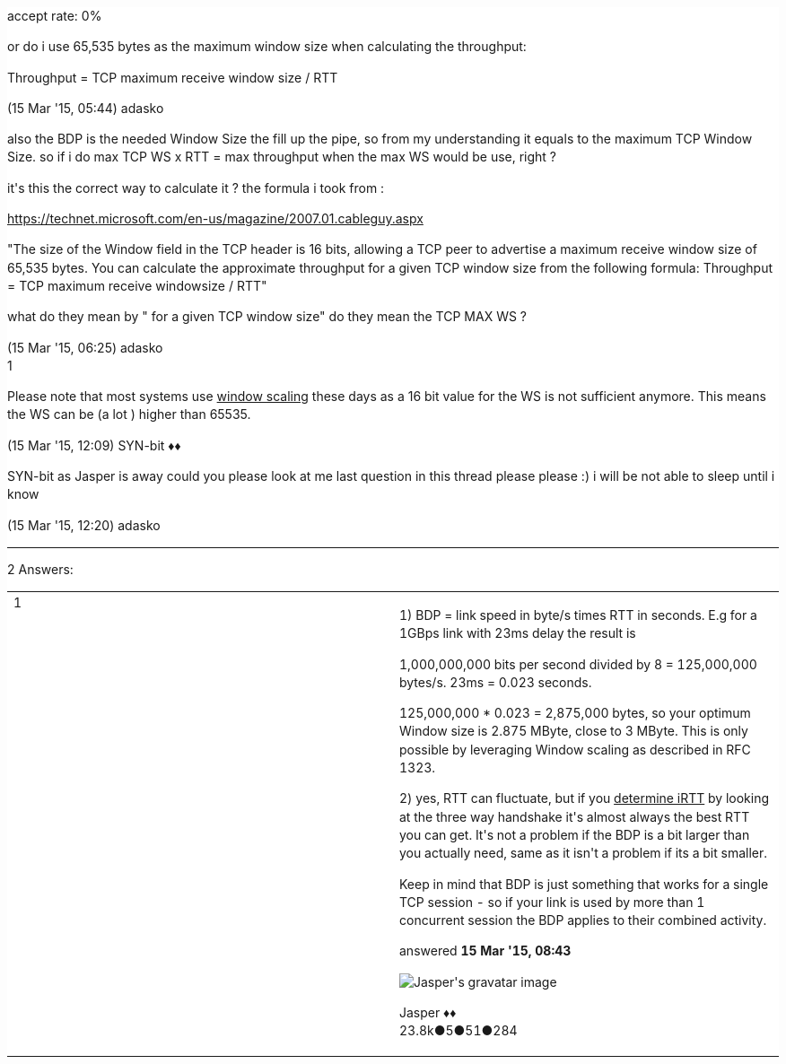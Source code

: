 <span class="accept_rate" title="Rate of the user&#39;s accepted answers">accept rate:</span> <span title="adasko has no accepted answers">0%</span></p></div></div><div id="comments-container-40569" class="comments-container"><span id="40570"></span><div id="comment-40570" class="comment"><div id="post-40570-score" class="comment-score"></div><div class="comment-text"><p>or do i use 65,535 bytes as the maximum window size when calculating the throughput:</p><p>Throughput = TCP maximum receive window size / RTT</p></div><div id="comment-40570-info" class="comment-info"><span class="comment-age">(15 Mar '15, 05:44)</span> <span class="comment-user userinfo">adasko</span></div></div><span id="40571"></span><div id="comment-40571" class="comment"><div id="post-40571-score" class="comment-score"></div><div class="comment-text"><p>also the BDP is the needed Window Size the fill up the pipe, so from my understanding it equals to the maximum TCP Window Size. so if i do max TCP WS x RTT = max throughput when the max WS would be use, right ?</p><p>it's this the correct way to calculate it ? the formula i took from :</p><p><a href="https://technet.microsoft.com/en-us/magazine/2007.01.cableguy.aspx">https://technet.microsoft.com/en-us/magazine/2007.01.cableguy.aspx</a></p><p>"The size of the Window field in the TCP header is 16 bits, allowing a TCP peer to advertise a maximum receive window size of 65,535 bytes. You can calculate the approximate throughput for a given TCP window size from the following formula: Throughput = TCP maximum receive windowsize / RTT"</p><p>what do they mean by " for a given TCP window size" do they mean the TCP MAX WS ?</p></div><div id="comment-40571-info" class="comment-info"><span class="comment-age">(15 Mar '15, 06:25)</span> <span class="comment-user userinfo">adasko</span></div></div><span id="40589"></span><div id="comment-40589" class="comment"><div id="post-40589-score" class="comment-score">1</div><div class="comment-text"><p>Please note that most systems use <a href="https://tools.ietf.org/html/rfc1323#page-8">window scaling</a> these days as a 16 bit value for the WS is not sufficient anymore. This means the WS can be (a lot ) higher than 65535.</p></div><div id="comment-40589-info" class="comment-info"><span class="comment-age">(15 Mar '15, 12:09)</span> <span class="comment-user userinfo">SYN-bit ♦♦</span></div></div><span id="40591"></span><div id="comment-40591" class="comment"><div id="post-40591-score" class="comment-score"></div><div class="comment-text"><p>SYN-bit as Jasper is away could you please look at me last question in this thread please please :) i will be not able to sleep until i know</p></div><div id="comment-40591-info" class="comment-info"><span class="comment-age">(15 Mar '15, 12:20)</span> <span class="comment-user userinfo">adasko</span></div></div></div><div id="comment-tools-40569" class="comment-tools"></div><div class="clear"></div><div id="comment-40569-form-container" class="comment-form-container"></div><div class="clear"></div></div></td></tr></tbody></table>

------------------------------------------------------------------------

<div class="tabBar">

<span id="sort-top"></span>

<div class="headQuestions">

2 Answers:

</div>

</div>

<span id="40576"></span>

<div id="answer-container-40576" class="answer accepted-answer">

<table style="width:100%;"><colgroup><col style="width: 50%" /><col style="width: 50%" /></colgroup><tbody><tr class="odd"><td style="width: 30px; vertical-align: top"><div class="vote-buttons"><span id="post-40576-upvote" class="ajax-command post-vote up" rel="nofollow" title="I like this post (click again to cancel)"> </span><div id="post-40576-score" class="post-score" title="current number of votes">1</div><span id="post-40576-downvote" class="ajax-command post-vote down" rel="nofollow" title="I dont like this post (click again to cancel)"> </span> <span class="accept-answer on" rel="nofollow" title="adasko has selected this answer as the correct answer"> </span></div></td><td><div class="item-right"><div class="answer-body"><p>1) BDP = link speed in byte/s times RTT in seconds. E.g for a 1GBps link with 23ms delay the result is</p><p>1,000,000,000 bits per second divided by 8 = 125,000,000 bytes/s. 23ms = 0.023 seconds.</p><p>125,000,000 * 0.023 = 2,875,000 bytes, so your optimum Window size is 2.875 MByte, close to 3 MByte. This is only possible by leveraging Window scaling as described in RFC 1323.</p><p>2) yes, RTT can fluctuate, but if you <a href="https://blog.packet-foo.com/2014/07/determining-tcp-initial-round-trip-time/">determine iRTT</a> by looking at the three way handshake it's almost always the best RTT you can get. It's not a problem if the BDP is a bit larger than you actually need, same as it isn't a problem if its a bit smaller.</p><p>Keep in mind that BDP is just something that works for a single TCP session - so if your link is used by more than 1 concurrent session the BDP applies to their combined activity.</p></div><div class="answer-controls post-controls"></div><div class="post-update-info-container"><div class="post-update-info post-update-info-user"><p>answered <strong>15 Mar '15, 08:43</strong></p><img src="https://secure.gravatar.com/avatar/c578ba2967741f25aebd6afef702f432?s=32&amp;d=identicon&amp;r=g" class="gravatar" width="32" height="32" alt="Jasper&#39;s gravatar image" /><p><span>Jasper ♦♦</span><br />
<span class="score" title="23806 reputation points"><span>23.8k</span></span><span title="5 badges"><span class="badge1">●</span><span class="badgecount">5</span></span><span title="51 badges"><span class="silver">●</span><span class="badgecount">51</span></span><span title="284 badges"><span class="bronze">●</span><span class="badgecount">284</span></span><br />